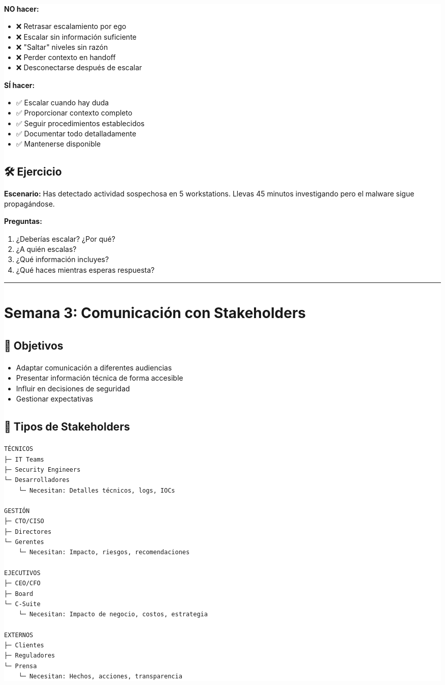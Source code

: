 **NO hacer:**
- ❌ Retrasar escalamiento por ego
- ❌ Escalar sin información suficiente
- ❌ "Saltar" niveles sin razón
- ❌ Perder contexto en handoff
- ❌ Desconectarse después de escalar

**SÍ hacer:**
- ✅ Escalar cuando hay duda
- ✅ Proporcionar contexto completo
- ✅ Seguir procedimientos establecidos
- ✅ Documentar todo detalladamente
- ✅ Mantenerse disponible

## 🛠️ Ejercicio

**Escenario:** 
Has detectado actividad sospechosa en 5 workstations. Llevas 45 minutos investigando pero el malware sigue propagándose.

**Preguntas:**
1. ¿Deberías escalar? ¿Por qué?
2. ¿A quién escalas?
3. ¿Qué información incluyes?
4. ¿Qué haces mientras esperas respuesta?

---

# Semana 3: Comunicación con Stakeholders

## 🎯 Objetivos
- Adaptar comunicación a diferentes audiencias
- Presentar información técnica de forma accesible
- Influir en decisiones de seguridad
- Gestionar expectativas

## 👥 Tipos de Stakeholders

```
TÉCNICOS
├─ IT Teams
├─ Security Engineers
└─ Desarrolladores
    └─ Necesitan: Detalles técnicos, logs, IOCs

GESTIÓN
├─ CTO/CISO
├─ Directores
└─ Gerentes
    └─ Necesitan: Impacto, riesgos, recomendaciones

EJECUTIVOS
├─ CEO/CFO
├─ Board
└─ C-Suite
    └─ Necesitan: Impacto de negocio, costos, estrategia

EXTERNOS
├─ Clientes
├─ Reguladores
└─ Prensa
    └─ Necesitan: Hechos, acciones, transparencia
```